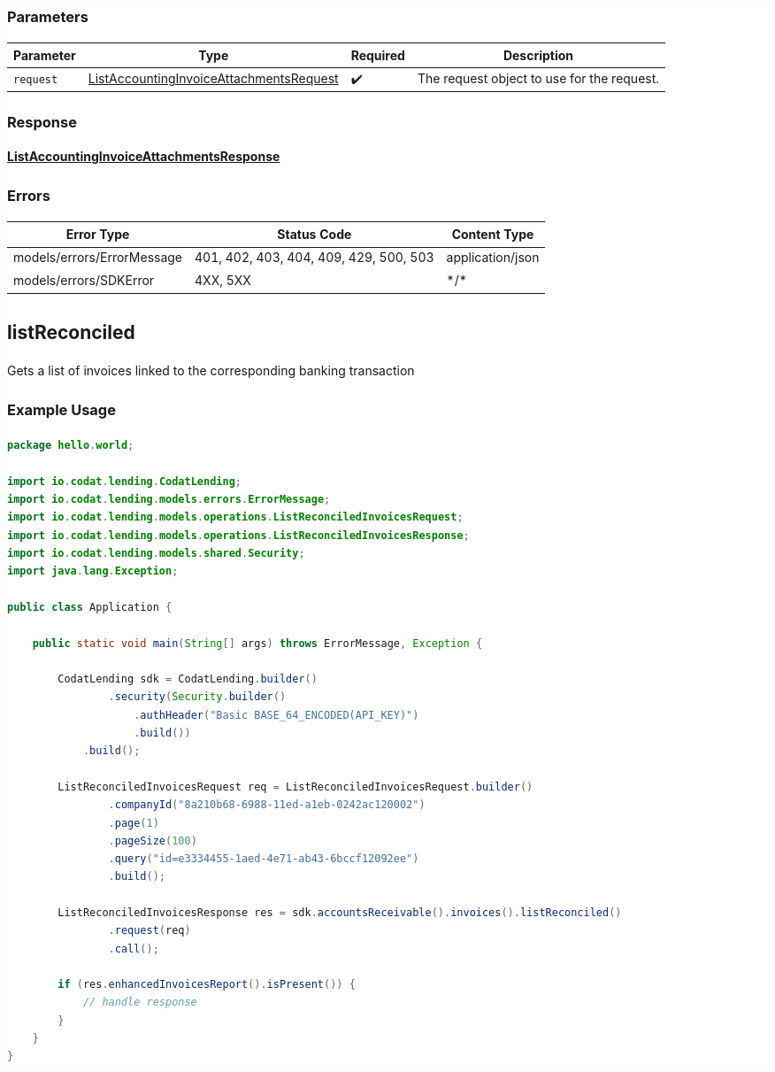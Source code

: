 ### Parameters

| Parameter                                                                                                     | Type                                                                                                          | Required                                                                                                      | Description                                                                                                   |
| ------------------------------------------------------------------------------------------------------------- | ------------------------------------------------------------------------------------------------------------- | ------------------------------------------------------------------------------------------------------------- | ------------------------------------------------------------------------------------------------------------- |
| `request`                                                                                                     | [ListAccountingInvoiceAttachmentsRequest](../../models/operations/ListAccountingInvoiceAttachmentsRequest.md) | :heavy_check_mark:                                                                                            | The request object to use for the request.                                                                    |

### Response

**[ListAccountingInvoiceAttachmentsResponse](../../models/operations/ListAccountingInvoiceAttachmentsResponse.md)**

### Errors

| Error Type                             | Status Code                            | Content Type                           |
| -------------------------------------- | -------------------------------------- | -------------------------------------- |
| models/errors/ErrorMessage             | 401, 402, 403, 404, 409, 429, 500, 503 | application/json                       |
| models/errors/SDKError                 | 4XX, 5XX                               | \*/\*                                  |

## listReconciled

Gets a list of invoices linked to the corresponding banking transaction

### Example Usage

```java
package hello.world;

import io.codat.lending.CodatLending;
import io.codat.lending.models.errors.ErrorMessage;
import io.codat.lending.models.operations.ListReconciledInvoicesRequest;
import io.codat.lending.models.operations.ListReconciledInvoicesResponse;
import io.codat.lending.models.shared.Security;
import java.lang.Exception;

public class Application {

    public static void main(String[] args) throws ErrorMessage, Exception {

        CodatLending sdk = CodatLending.builder()
                .security(Security.builder()
                    .authHeader("Basic BASE_64_ENCODED(API_KEY)")
                    .build())
            .build();

        ListReconciledInvoicesRequest req = ListReconciledInvoicesRequest.builder()
                .companyId("8a210b68-6988-11ed-a1eb-0242ac120002")
                .page(1)
                .pageSize(100)
                .query("id=e3334455-1aed-4e71-ab43-6bccf12092ee")
                .build();

        ListReconciledInvoicesResponse res = sdk.accountsReceivable().invoices().listReconciled()
                .request(req)
                .call();

        if (res.enhancedInvoicesReport().isPresent()) {
            // handle response
        }
    }
}
```
